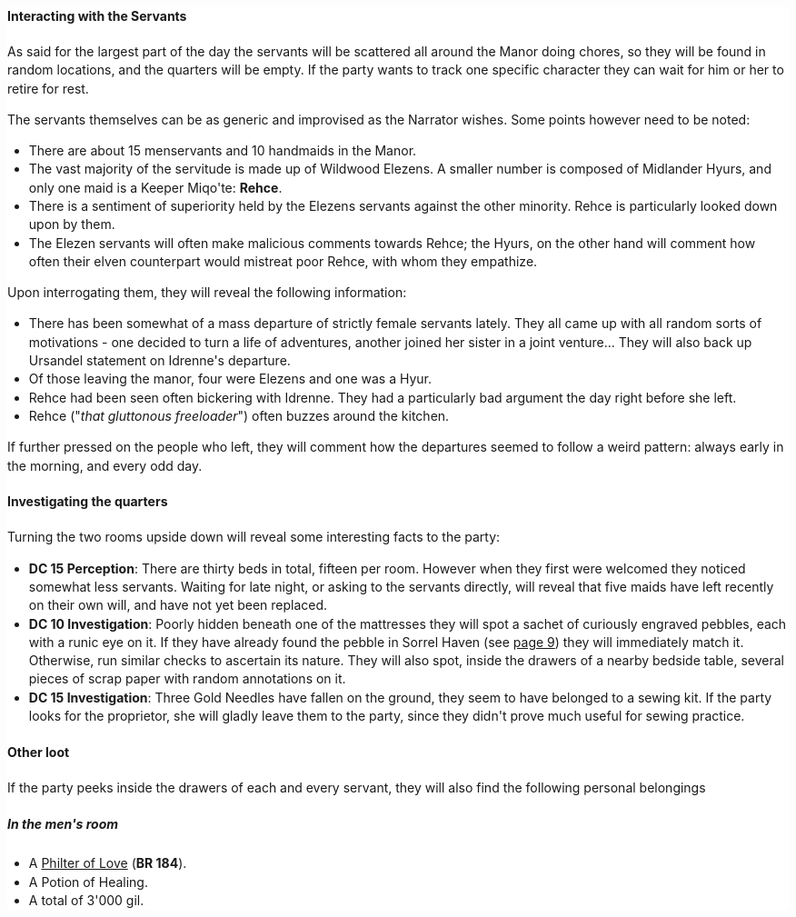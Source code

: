 #### Interacting with the Servants
As said for the largest part of the day the servants will be scattered all around the Manor doing chores, so they will be found in random locations, and the quarters will be empty. If the party wants to track one specific character they can wait for him or her to retire for rest.

The servants themselves can be as generic and improvised as the Narrator wishes. Some points however need to be noted:

* There are about 15 menservants and 10 handmaids in the Manor.
* The vast majority of the servitude is made up of Wildwood Elezens. A smaller number is composed of Midlander Hyurs, and only one maid is a Keeper Miqo'te: **Rehce**.
* There is a sentiment of superiority held by the Elezens servants against the other minority. Rehce is particularly looked down upon by them.
* The Elezen servants will often make malicious comments towards Rehce; the Hyurs, on the other hand will comment how often their elven counterpart would mistreat poor Rehce, with whom they empathize.

Upon interrogating them, they will reveal the following information:

* There has been somewhat of a mass departure of strictly female servants lately. They all came up with all random sorts of motivations - one decided to turn a life of adventures, another joined her sister in a joint venture... They will also back up Ursandel statement on Idrenne's departure.
* Of those leaving the manor, four were Elezens and one was a Hyur.
* Rehce had been seen often bickering with Idrenne. They had a particularly bad argument the day right before she left.
* Rehce ("*that gluttonous freeloader*") often buzzes around the kitchen.

If further pressed on the people who left, they will comment how the departures seemed to follow a weird pattern: always early in the morning, and every odd day.

#### Investigating the quarters
Turning the two rooms upside down will reveal some interesting facts to the party:

* **DC 15 Perception**: There are thirty beds in total, fifteen per room. However when they first were welcomed they noticed somewhat less servants. Waiting for late night, or asking to the servants directly, will reveal that five maids have left recently on their own will, and have not yet been replaced.
* **DC 10 Investigation**: Poorly hidden beneath one of the mattresses they will spot a sachet of curiously engraved pebbles, each with a runic eye on it. If they have already found the pebble in Sorrel Haven (see [page 9](#p10)) they will immediately match it. Otherwise, run similar checks to ascertain its nature. They will also spot, inside the drawers of a nearby bedside table, several pieces of scrap paper with random annotations on it.
* **DC 15 Investigation**: Three Gold Needles have fallen on the ground, they seem to have belonged to a sewing kit. If the party looks for the proprietor, she will gladly leave them to the party, since they didn't prove much useful for sewing practice.

#### Other loot

If the party peeks inside the drawers of each and every servant, they will also find the following personal belongings

##### In the men's room

* A [Philter of Love](https://www.dndbeyond.com/magic-items/philter-of-love) (**BR 184**).
* A Potion of Healing.
* A total of 3'000 gil.
